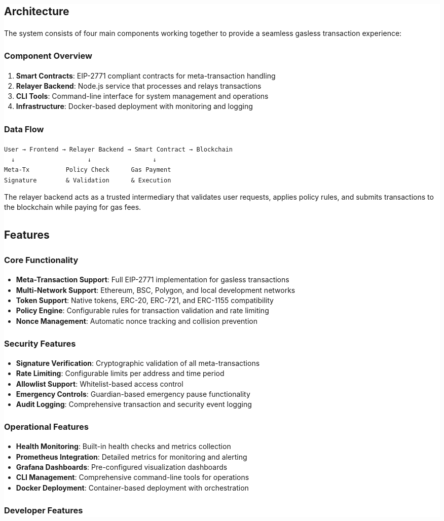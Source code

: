 ## Architecture

The system consists of four main components working together to provide a seamless gasless transaction experience:

### Component Overview

1. **Smart Contracts**: EIP-2771 compliant contracts for meta-transaction handling
2. **Relayer Backend**: Node.js service that processes and relays transactions
3. **CLI Tools**: Command-line interface for system management and operations
4. **Infrastructure**: Docker-based deployment with monitoring and logging

### Data Flow

```
User → Frontend → Relayer Backend → Smart Contract → Blockchain
  ↓                    ↓                 ↓
Meta-Tx          Policy Check      Gas Payment
Signature        & Validation      & Execution
```

The relayer backend acts as a trusted intermediary that validates user requests, applies policy rules, and submits transactions to the blockchain while paying for gas fees.

## Features

### Core Functionality

- **Meta-Transaction Support**: Full EIP-2771 implementation for gasless transactions
- **Multi-Network Support**: Ethereum, BSC, Polygon, and local development networks
- **Token Support**: Native tokens, ERC-20, ERC-721, and ERC-1155 compatibility
- **Policy Engine**: Configurable rules for transaction validation and rate limiting
- **Nonce Management**: Automatic nonce tracking and collision prevention

### Security Features

- **Signature Verification**: Cryptographic validation of all meta-transactions
- **Rate Limiting**: Configurable limits per address and time period
- **Allowlist Support**: Whitelist-based access control
- **Emergency Controls**: Guardian-based emergency pause functionality
- **Audit Logging**: Comprehensive transaction and security event logging

### Operational Features

- **Health Monitoring**: Built-in health checks and metrics collection
- **Prometheus Integration**: Detailed metrics for monitoring and alerting
- **Grafana Dashboards**: Pre-configured visualization dashboards
- **CLI Management**: Comprehensive command-line tools for operations
- **Docker Deployment**: Container-based deployment with orchestration

### Developer Features
